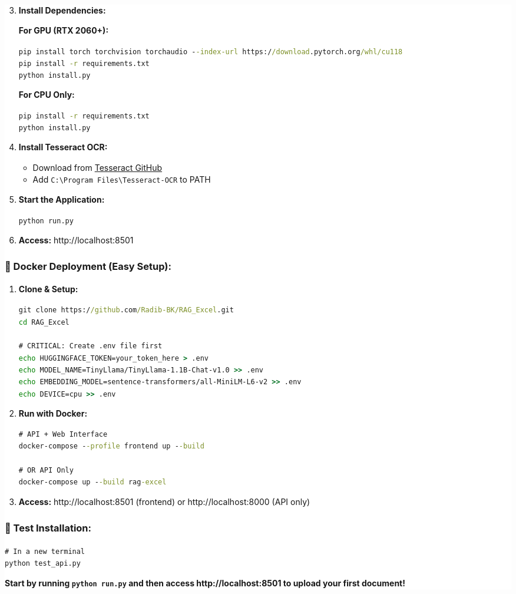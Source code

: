 3. **Install Dependencies:**
   
   **For GPU (RTX 2060+):**
   ```cmd
   pip install torch torchvision torchaudio --index-url https://download.pytorch.org/whl/cu118
   pip install -r requirements.txt
   python install.py
   ```
   
   **For CPU Only:**
   ```cmd
   pip install -r requirements.txt
   python install.py
   ```

4. **Install Tesseract OCR:**
   - Download from [Tesseract GitHub](https://github.com/UB-Mannheim/tesseract/wiki)
   - Add `C:\Program Files\Tesseract-OCR` to PATH

5. **Start the Application:**
   ```cmd
   python run.py
   ```

6. **Access:** http://localhost:8501

### **🐳 Docker Deployment (Easy Setup):**

1. **Clone & Setup:**
   ```cmd
   git clone https://github.com/Radib-BK/RAG_Excel.git
   cd RAG_Excel
   
   # CRITICAL: Create .env file first
   echo HUGGINGFACE_TOKEN=your_token_here > .env
   echo MODEL_NAME=TinyLlama/TinyLlama-1.1B-Chat-v1.0 >> .env
   echo EMBEDDING_MODEL=sentence-transformers/all-MiniLM-L6-v2 >> .env
   echo DEVICE=cpu >> .env
   ```

2. **Run with Docker:**
   ```cmd
   # API + Web Interface
   docker-compose --profile frontend up --build
   
   # OR API Only
   docker-compose up --build rag-excel
   ```

3. **Access:** http://localhost:8501 (frontend) or http://localhost:8000 (API only)

### **🧪 Test Installation:**
```cmd
# In a new terminal
python test_api.py
```

**Start by running `python run.py` and then access http://localhost:8501 to upload your first document!**

